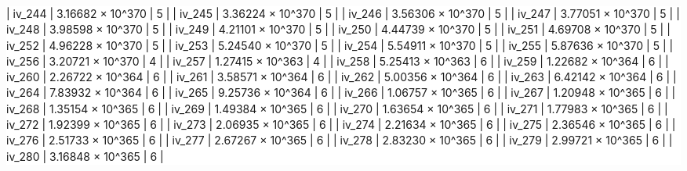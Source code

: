 | iv_244 | 3.16682 × 10^370 | 5 |
| iv_245 | 3.36224 × 10^370 | 5 |
| iv_246 | 3.56306 × 10^370 | 5 |
| iv_247 | 3.77051 × 10^370 | 5 |
| iv_248 | 3.98598 × 10^370 | 5 |
| iv_249 | 4.21101 × 10^370 | 5 |
| iv_250 | 4.44739 × 10^370 | 5 |
| iv_251 | 4.69708 × 10^370 | 5 |
| iv_252 | 4.96228 × 10^370 | 5 |
| iv_253 | 5.24540 × 10^370 | 5 |
| iv_254 | 5.54911 × 10^370 | 5 |
| iv_255 | 5.87636 × 10^370 | 5 |
| iv_256 | 3.20721 × 10^370 | 4 |
| iv_257 | 1.27415 × 10^363 | 4 |
| iv_258 | 5.25413 × 10^363 | 6 |
| iv_259 | 1.22682 × 10^364 | 6 |
| iv_260 | 2.26722 × 10^364 | 6 |
| iv_261 | 3.58571 × 10^364 | 6 |
| iv_262 | 5.00356 × 10^364 | 6 |
| iv_263 | 6.42142 × 10^364 | 6 |
| iv_264 | 7.83932 × 10^364 | 6 |
| iv_265 | 9.25736 × 10^364 | 6 |
| iv_266 | 1.06757 × 10^365 | 6 |
| iv_267 | 1.20948 × 10^365 | 6 |
| iv_268 | 1.35154 × 10^365 | 6 |
| iv_269 | 1.49384 × 10^365 | 6 |
| iv_270 | 1.63654 × 10^365 | 6 |
| iv_271 | 1.77983 × 10^365 | 6 |
| iv_272 | 1.92399 × 10^365 | 6 |
| iv_273 | 2.06935 × 10^365 | 6 |
| iv_274 | 2.21634 × 10^365 | 6 |
| iv_275 | 2.36546 × 10^365 | 6 |
| iv_276 | 2.51733 × 10^365 | 6 |
| iv_277 | 2.67267 × 10^365 | 6 |
| iv_278 | 2.83230 × 10^365 | 6 |
| iv_279 | 2.99721 × 10^365 | 6 |
| iv_280 | 3.16848 × 10^365 | 6 |
